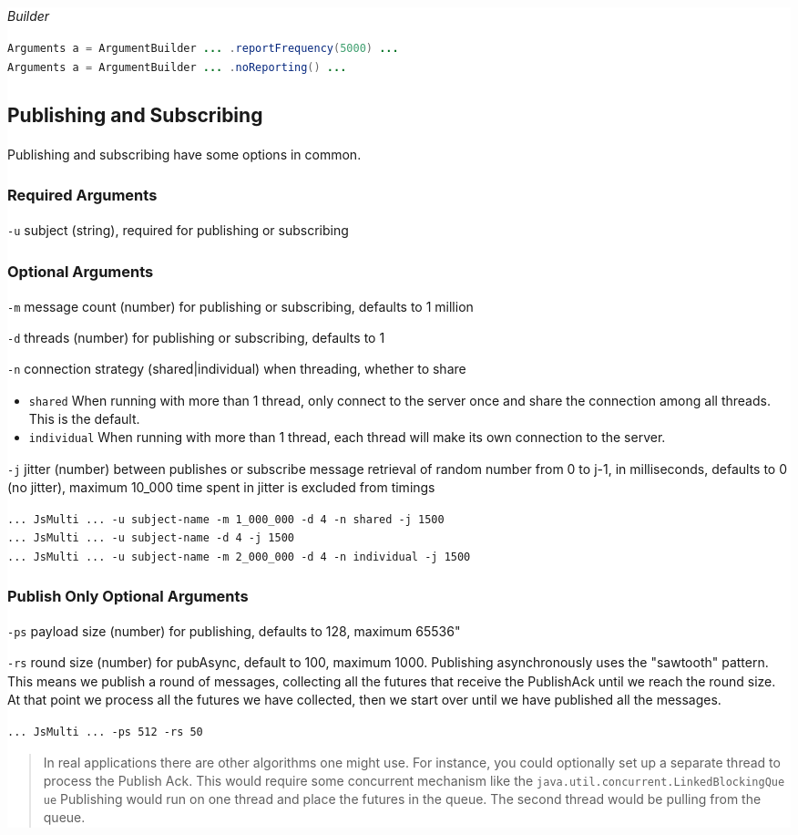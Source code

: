 _Builder_

```java
Arguments a = ArgumentBuilder ... .reportFrequency(5000) ...
Arguments a = ArgumentBuilder ... .noReporting() ...
```

## Publishing and Subscribing

Publishing and subscribing have some options in common.

### Required Arguments

`-u` subject (string), required for publishing or subscribing

### Optional Arguments

`-m` message count (number) for publishing or subscribing, defaults to 1 million

`-d` threads (number) for publishing or subscribing, defaults to 1

`-n` connection strategy (shared|individual) when threading, whether to share
* `shared` When running with more than 1 thread, only connect to the server once and share the connection among all threads. This is the default.
* `individual` When running with more than 1 thread, each thread will make its own connection to the server.

`-j` jitter (number) between publishes or subscribe message retrieval of random 
number from 0 to j-1, in milliseconds, defaults to 0 (no jitter), maximum 10_000
time spent in jitter is excluded from timings

```shell
... JsMulti ... -u subject-name -m 1_000_000 -d 4 -n shared -j 1500 
... JsMulti ... -u subject-name -d 4 -j 1500 
... JsMulti ... -u subject-name -m 2_000_000 -d 4 -n individual -j 1500 
```


### Publish Only Optional Arguments

`-ps` payload size (number) for publishing, defaults to 128, maximum 65536"

`-rs` round size (number) for pubAsync, default to 100, maximum 1000.
Publishing asynchronously uses the "sawtooth" pattern. This means we publish a round of messages, collecting all the futures that receive the PublishAck
until we reach the round size. At that point we process all the futures we have collected, then we start over until we have published all the messages. 

```shell
... JsMulti ... -ps 512 -rs 50 
```

> In real applications there are other algorithms one might use. For instance, you could optionally set up a separate thread to process the Publish Ack. 
This would require some concurrent mechanism like the `java.util.concurrent.LinkedBlockingQueue`
Publishing would run on one thread and place the futures in the queue. The second thread would
be pulling from the queue.
